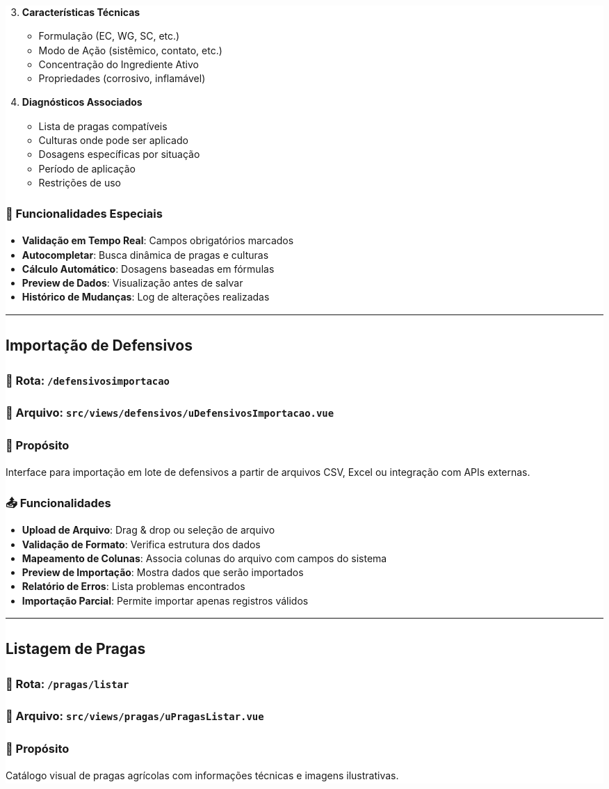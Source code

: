 3. **Características Técnicas**
   - Formulação (EC, WG, SC, etc.)
   - Modo de Ação (sistêmico, contato, etc.)
   - Concentração do Ingrediente Ativo
   - Propriedades (corrosivo, inflamável)

4. **Diagnósticos Associados**
   - Lista de pragas compatíveis
   - Culturas onde pode ser aplicado
   - Dosagens específicas por situação
   - Período de aplicação
   - Restrições de uso

### **🔧 Funcionalidades Especiais**
- **Validação em Tempo Real**: Campos obrigatórios marcados
- **Autocompletar**: Busca dinâmica de pragas e culturas
- **Cálculo Automático**: Dosagens baseadas em fórmulas
- **Preview de Dados**: Visualização antes de salvar
- **Histórico de Mudanças**: Log de alterações realizadas

---

## Importação de Defensivos

### **🔗 Rota**: `/defensivosimportacao`
### **📄 Arquivo**: `src/views/defensivos/uDefensivosImportacao.vue`

### **🎯 Propósito**
Interface para importação em lote de defensivos a partir de arquivos CSV, Excel ou integração com APIs externas.

### **📤 Funcionalidades**
- **Upload de Arquivo**: Drag & drop ou seleção de arquivo
- **Validação de Formato**: Verifica estrutura dos dados
- **Mapeamento de Colunas**: Associa colunas do arquivo com campos do sistema
- **Preview de Importação**: Mostra dados que serão importados
- **Relatório de Erros**: Lista problemas encontrados
- **Importação Parcial**: Permite importar apenas registros válidos

---

## Listagem de Pragas

### **🔗 Rota**: `/pragas/listar`
### **📄 Arquivo**: `src/views/pragas/uPragasListar.vue`

### **🎯 Propósito**
Catálogo visual de pragas agrícolas com informações técnicas e imagens ilustrativas.
